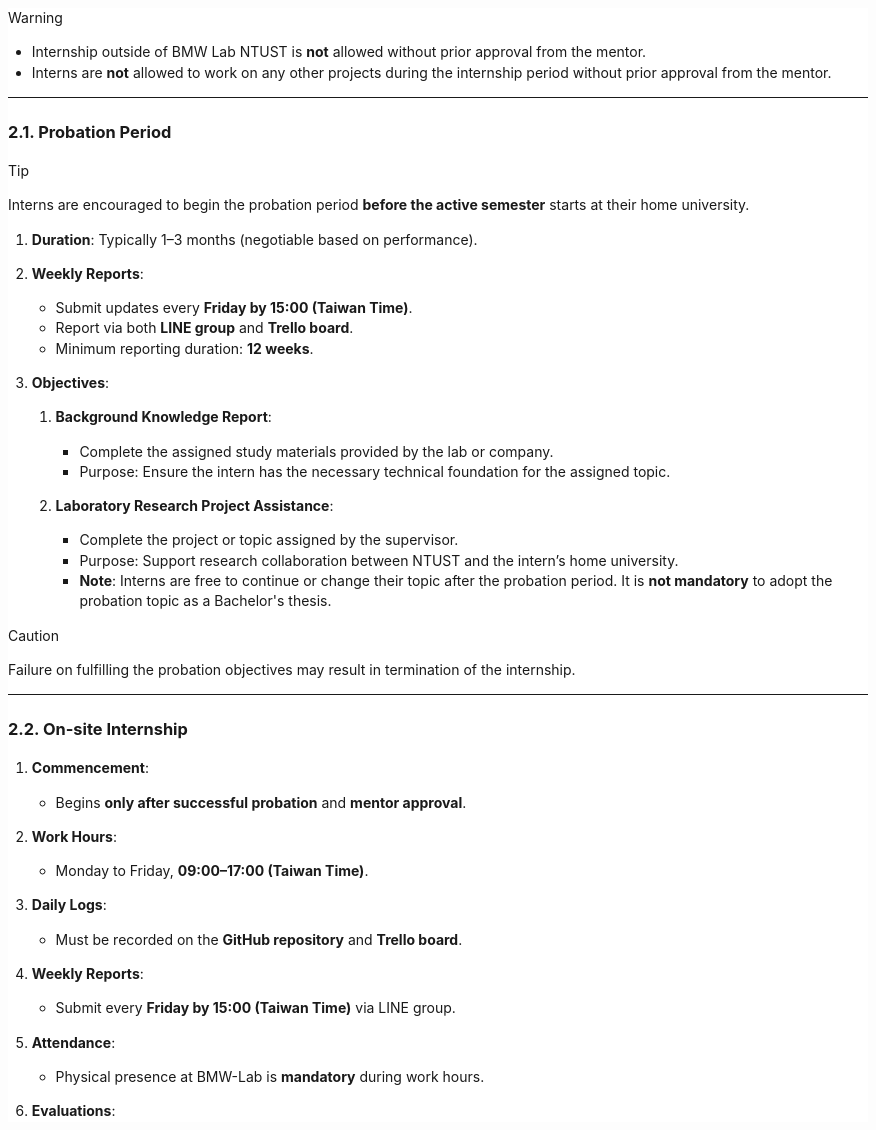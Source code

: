 >[!WARNING]
>
> - Internship outside of BMW Lab NTUST is **not** allowed without prior approval from the mentor.
> - Interns are **not** allowed to work on any other projects during the internship period without prior approval from the mentor.

---

### 2.1. **Probation Period**

> [!TIP]
> Interns are encouraged to begin the probation period **before the active semester** starts at their home university.

1. **Duration**: Typically 1–3 months (negotiable based on performance).
2. **Weekly Reports**:

   - Submit updates every **Friday by 15:00 (Taiwan Time)**.
   - Report via both **LINE group** and **Trello board**.
   - Minimum reporting duration: **12 weeks**.
3. **Objectives**:

   1. **Background Knowledge Report**:

      - Complete the assigned study materials provided by the lab or company.
      - Purpose: Ensure the intern has the necessary technical foundation for the assigned topic.
   2. **Laboratory Research Project Assistance**:

      - Complete the project or topic assigned by the supervisor.
      - Purpose: Support research collaboration between NTUST and the intern’s home university.
      - **Note**: Interns are free to continue or change their topic after the probation period. It is **not mandatory** to adopt the probation topic as a Bachelor's thesis.

> [!CAUTION]
> Failure on fulfilling the probation objectives may result in termination of the internship.

---

### 2.2. **On-site Internship**

1. **Commencement**:

   - Begins **only after successful probation** and **mentor approval**.
2. **Work Hours**:

   - Monday to Friday, **09:00–17:00 (Taiwan Time)**.
3. **Daily Logs**:

   - Must be recorded on the **GitHub repository** and **Trello board**.
4. **Weekly Reports**:

   - Submit every **Friday by 15:00 (Taiwan Time)** via LINE group.
5. **Attendance**:

   - Physical presence at BMW-Lab is **mandatory** during work hours.
6. **Evaluations**:
